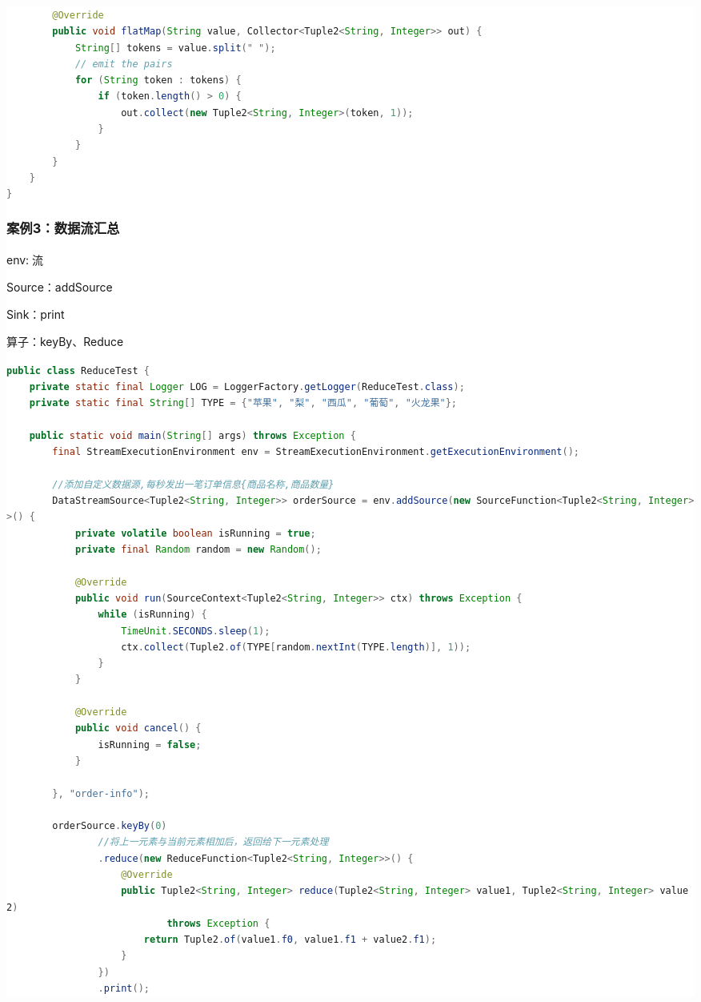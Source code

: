 ``` java
        @Override
        public void flatMap(String value, Collector<Tuple2<String, Integer>> out) {
            String[] tokens = value.split(" ");
            // emit the pairs
            for (String token : tokens) {
                if (token.length() > 0) {
                    out.collect(new Tuple2<String, Integer>(token, 1));
                }
            }
        }
    }
}
```

### 案例3：数据流汇总

env: 流

Source：addSource

Sink：print

算子：keyBy、Reduce

``` java
public class ReduceTest {
    private static final Logger LOG = LoggerFactory.getLogger(ReduceTest.class);
    private static final String[] TYPE = {"苹果", "梨", "西瓜", "葡萄", "火龙果"};

    public static void main(String[] args) throws Exception {
        final StreamExecutionEnvironment env = StreamExecutionEnvironment.getExecutionEnvironment();

        //添加自定义数据源,每秒发出一笔订单信息{商品名称,商品数量}
        DataStreamSource<Tuple2<String, Integer>> orderSource = env.addSource(new SourceFunction<Tuple2<String, Integer>>() {
            private volatile boolean isRunning = true;
            private final Random random = new Random();

            @Override
            public void run(SourceContext<Tuple2<String, Integer>> ctx) throws Exception {
                while (isRunning) {
                    TimeUnit.SECONDS.sleep(1);
                    ctx.collect(Tuple2.of(TYPE[random.nextInt(TYPE.length)], 1));
                }
            }

            @Override
            public void cancel() {
                isRunning = false;
            }

        }, "order-info");

        orderSource.keyBy(0)
                //将上一元素与当前元素相加后，返回给下一元素处理
                .reduce(new ReduceFunction<Tuple2<String, Integer>>() {
                    @Override
                    public Tuple2<String, Integer> reduce(Tuple2<String, Integer> value1, Tuple2<String, Integer> value2)
                            throws Exception {
                        return Tuple2.of(value1.f0, value1.f1 + value2.f1);
                    }
                })
                .print();
```